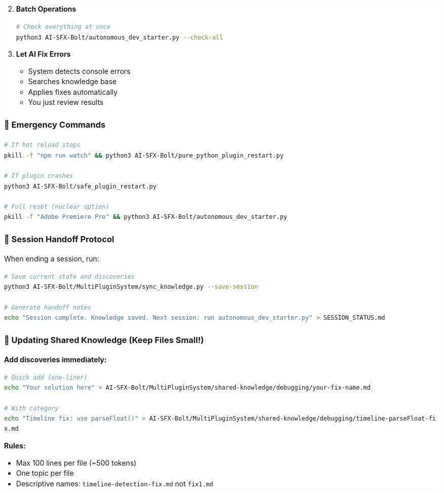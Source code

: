 2. **Batch Operations**
   ```bash
   # Check everything at once
   python3 AI-SFX-Bolt/autonomous_dev_starter.py --check-all
   ```

3. **Let AI Fix Errors**
   - System detects console errors
   - Searches knowledge base
   - Applies fixes automatically
   - You just review results

### 🔧 Emergency Commands

```bash
# If hot reload stops
pkill -f "npm run watch" && python3 AI-SFX-Bolt/pure_python_plugin_restart.py

# If plugin crashes
python3 AI-SFX-Bolt/safe_plugin_restart.py

# Full reset (nuclear option)
pkill -f "Adobe Premiere Pro" && python3 AI-SFX-Bolt/autonomous_dev_starter.py
```

### 📝 Session Handoff Protocol

When ending a session, run:
```bash
# Save current state and discoveries
python3 AI-SFX-Bolt/MultiPluginSystem/sync_knowledge.py --save-session

# Generate handoff notes
echo "Session complete. Knowledge saved. Next session: run autonomous_dev_starter.py" > SESSION_STATUS.md
```

### 🧠 Updating Shared Knowledge (Keep Files Small!)

**Add discoveries immediately:**
```bash
# Quick add (one-liner)
echo "Your solution here" > AI-SFX-Bolt/MultiPluginSystem/shared-knowledge/debugging/your-fix-name.md

# With category
echo "Timeline fix: use parseFloat()" > AI-SFX-Bolt/MultiPluginSystem/shared-knowledge/debugging/timeline-parseFloat-fix.md
```

**Rules:**
- Max 100 lines per file (~500 tokens)
- One topic per file
- Descriptive names: `timeline-detection-fix.md` not `fix1.md`

